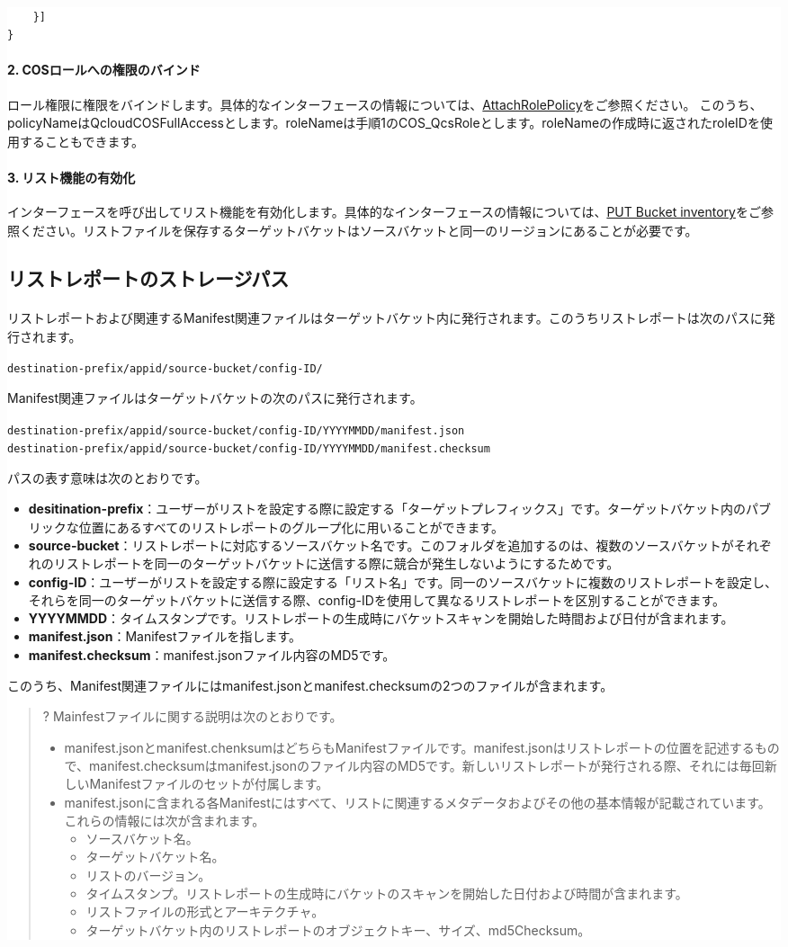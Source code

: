 ```
	}]
}
```

#### 2. COSロールへの権限のバインド
ロール権限に権限をバインドします。具体的なインターフェースの情報については、[AttachRolePolicy](https://intl.cloud.tencent.com/document/product/598/33562)をご参照ください。
このうち、policyNameはQcloudCOSFullAccessとします。roleNameは手順1のCOS_QcsRoleとします。roleNameの作成時に返されたroleIDを使用することもできます。

#### 3. リスト機能の有効化
インターフェースを呼び出してリスト機能を有効化します。具体的なインターフェースの情報については、[PUT Bucket inventory](https://www.tencentcloud.com/document/product/436/30625)をご参照ください。リストファイルを保存するターゲットバケットはソースバケットと同一のリージョンにあることが必要です。


## リストレポートのストレージパス

リストレポートおよび関連するManifest関連ファイルはターゲットバケット内に発行されます。このうちリストレポートは次のパスに発行されます。

```shell
destination-prefix/appid/source-bucket/config-ID/
```

Manifest関連ファイルはターゲットバケットの次のパスに発行されます。

```shell
destination-prefix/appid/source-bucket/config-ID/YYYYMMDD/manifest.json
destination-prefix/appid/source-bucket/config-ID/YYYYMMDD/manifest.checksum
```

パスの表す意味は次のとおりです。

- **desitination-prefix**：ユーザーがリストを設定する際に設定する「ターゲットプレフィックス」です。ターゲットバケット内のパブリックな位置にあるすべてのリストレポートのグループ化に用いることができます。
- **source-bucket**：リストレポートに対応するソースバケット名です。このフォルダを追加するのは、複数のソースバケットがそれぞれのリストレポートを同一のターゲットバケットに送信する際に競合が発生しないようにするためです。
- **config-ID**：ユーザーがリストを設定する際に設定する「リスト名」です。同一のソースバケットに複数のリストレポートを設定し、それらを同一のターゲットバケットに送信する際、config-IDを使用して異なるリストレポートを区別することができます。
- **YYYYMMDD**：タイムスタンプです。リストレポートの生成時にバケットスキャンを開始した時間および日付が含まれます。
- **manifest.json**：Manifestファイルを指します。
- **manifest.checksum**：manifest.jsonファイル内容のMD5です。

このうち、Manifest関連ファイルにはmanifest.jsonとmanifest.checksumの2つのファイルが含まれます。

>?
> Mainfestファイルに関する説明は次のとおりです。
> - manifest.jsonとmanifest.chenksumはどちらもManifestファイルです。manifest.jsonはリストレポートの位置を記述するもので、manifest.checksumはmanifest.jsonのファイル内容のMD5です。新しいリストレポートが発行される際、それには毎回新しいManifestファイルのセットが付属します。
> - manifest.jsonに含まれる各Manifestにはすべて、リストに関連するメタデータおよびその他の基本情報が記載されています。これらの情報には次が含まれます。
>   - ソースバケット名。
>   - ターゲットバケット名。
>   - リストのバージョン。
>   - タイムスタンプ。リストレポートの生成時にバケットのスキャンを開始した日付および時間が含まれます。
>   - リストファイルの形式とアーキテクチャ。
>   - ターゲットバケット内のリストレポートのオブジェクトキー、サイズ、md5Checksum。
>   
